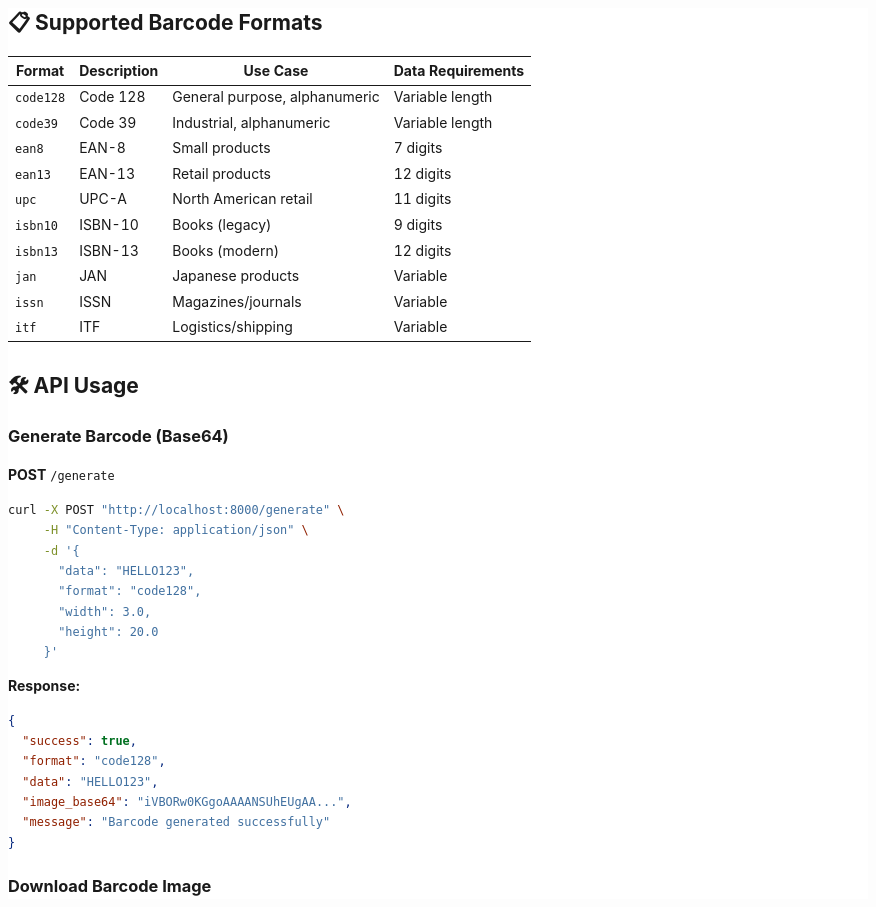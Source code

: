 ## 📋 Supported Barcode Formats

| Format | Description | Use Case | Data Requirements |
|--------|-------------|----------|-------------------|
| `code128` | Code 128 | General purpose, alphanumeric | Variable length |
| `code39` | Code 39 | Industrial, alphanumeric | Variable length |
| `ean8` | EAN-8 | Small products | 7 digits |
| `ean13` | EAN-13 | Retail products | 12 digits |
| `upc` | UPC-A | North American retail | 11 digits |
| `isbn10` | ISBN-10 | Books (legacy) | 9 digits |
| `isbn13` | ISBN-13 | Books (modern) | 12 digits |
| `jan` | JAN | Japanese products | Variable |
| `issn` | ISSN | Magazines/journals | Variable |
| `itf` | ITF | Logistics/shipping | Variable |

## 🛠️ API Usage

### Generate Barcode (Base64)

**POST** `/generate`

```bash
curl -X POST "http://localhost:8000/generate" \
     -H "Content-Type: application/json" \
     -d '{
       "data": "HELLO123",
       "format": "code128",
       "width": 3.0,
       "height": 20.0
     }'
```

**Response:**
```json
{
  "success": true,
  "format": "code128",
  "data": "HELLO123",
  "image_base64": "iVBORw0KGgoAAAANSUhEUgAA...",
  "message": "Barcode generated successfully"
}
```

### Download Barcode Image
